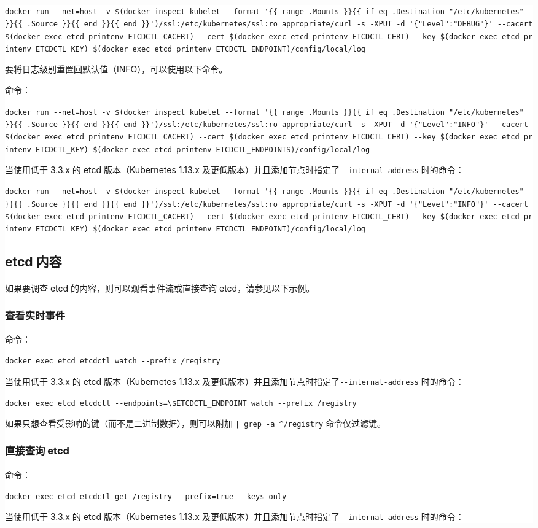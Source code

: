 ```
docker run --net=host -v $(docker inspect kubelet --format '{{ range .Mounts }}{{ if eq .Destination "/etc/kubernetes" }}{{ .Source }}{{ end }}{{ end }}')/ssl:/etc/kubernetes/ssl:ro appropriate/curl -s -XPUT -d '{"Level":"DEBUG"}' --cacert $(docker exec etcd printenv ETCDCTL_CACERT) --cert $(docker exec etcd printenv ETCDCTL_CERT) --key $(docker exec etcd printenv ETCDCTL_KEY) $(docker exec etcd printenv ETCDCTL_ENDPOINT)/config/local/log
```

要将日志级别重置回默认值（INFO），可以使用以下命令。

命令：

```
docker run --net=host -v $(docker inspect kubelet --format '{{ range .Mounts }}{{ if eq .Destination "/etc/kubernetes" }}{{ .Source }}{{ end }}{{ end }}')/ssl:/etc/kubernetes/ssl:ro appropriate/curl -s -XPUT -d '{"Level":"INFO"}' --cacert $(docker exec etcd printenv ETCDCTL_CACERT) --cert $(docker exec etcd printenv ETCDCTL_CERT) --key $(docker exec etcd printenv ETCDCTL_KEY) $(docker exec etcd printenv ETCDCTL_ENDPOINTS)/config/local/log
```

当使用低于 3.3.x 的 etcd 版本（Kubernetes 1.13.x 及更低版本）并且添加节点时指定了`--internal-address` 时的命令：

```
docker run --net=host -v $(docker inspect kubelet --format '{{ range .Mounts }}{{ if eq .Destination "/etc/kubernetes" }}{{ .Source }}{{ end }}{{ end }}')/ssl:/etc/kubernetes/ssl:ro appropriate/curl -s -XPUT -d '{"Level":"INFO"}' --cacert $(docker exec etcd printenv ETCDCTL_CACERT) --cert $(docker exec etcd printenv ETCDCTL_CERT) --key $(docker exec etcd printenv ETCDCTL_KEY) $(docker exec etcd printenv ETCDCTL_ENDPOINT)/config/local/log
```

## etcd 内容

如果要调查 etcd 的内容，则可以观看事件流或直接查询 etcd，请参见以下示例。

### 查看实时事件

命令：

```
docker exec etcd etcdctl watch --prefix /registry
```

当使用低于 3.3.x 的 etcd 版本（Kubernetes 1.13.x 及更低版本）并且添加节点时指定了`--internal-address` 时的命令：

```
docker exec etcd etcdctl --endpoints=\$ETCDCTL_ENDPOINT watch --prefix /registry
```

如果只想查看受影响的键（而不是二进制数据），则可以附加 `| grep -a ^/registry` 命令仅过滤键。

### 直接查询 etcd

命令：

```
docker exec etcd etcdctl get /registry --prefix=true --keys-only
```

当使用低于 3.3.x 的 etcd 版本（Kubernetes 1.13.x 及更低版本）并且添加节点时指定了`--internal-address` 时的命令：
